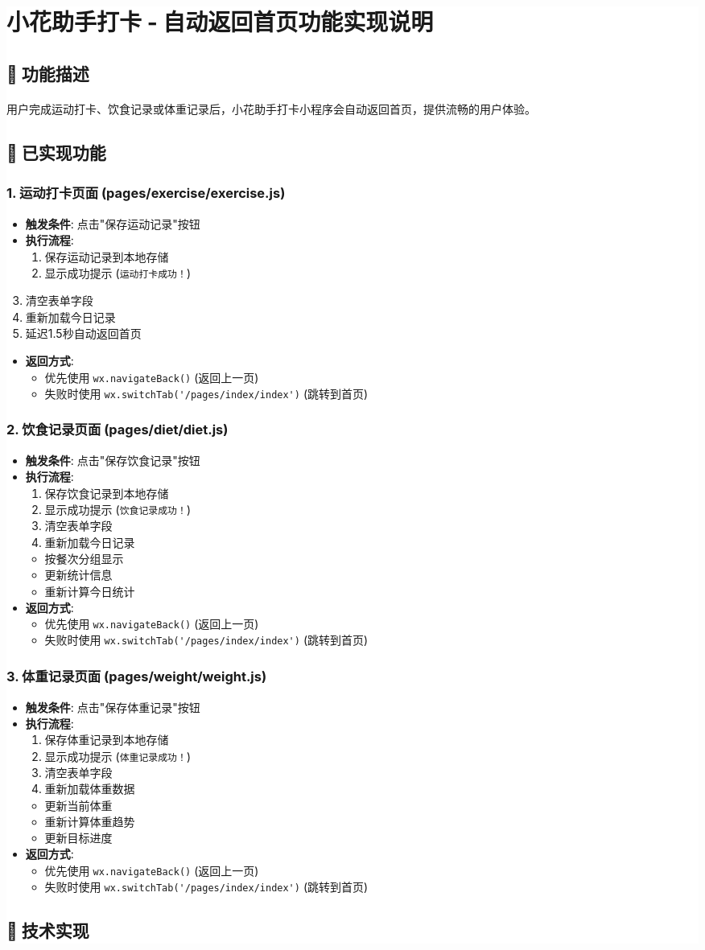 # 小花助手打卡 - 自动返回首页功能实现说明

## 🎯 功能描述
用户完成运动打卡、饮食记录或体重记录后，小花助手打卡小程序会自动返回首页，提供流畅的用户体验。

## 📱 已实现功能

### 1. 运动打卡页面 (pages/exercise/exercise.js)
- **触发条件**: 点击"保存运动记录"按钮
- **执行流程**:
  1. 保存运动记录到本地存储
  2. 显示成功提示 (`运动打卡成功！`)
 3. 清空表单字段
 4. 重新加载今日记录
 5. 延迟1.5秒自动返回首页
- **返回方式**:
  - 优先使用 `wx.navigateBack()` (返回上一页)
  - 失败时使用 `wx.switchTab('/pages/index/index')` (跳转到首页)

### 2. 饮食记录页面 (pages/diet/diet.js)
- **触发条件**: 点击"保存饮食记录"按钮
- **执行流程**:
  1. 保存饮食记录到本地存储
  2. 显示成功提示 (`饮食记录成功！`)
  3. 清空表单字段
  4. 重新加载今日记录
  - 按餐次分组显示
  - 更新统计信息
  - 重新计算今日统计
- **返回方式**:
  - 优先使用 `wx.navigateBack()` (返回上一页)
  - 失败时使用 `wx.switchTab('/pages/index/index')` (跳转到首页)

### 3. 体重记录页面 (pages/weight/weight.js)
- **触发条件**: 点击"保存体重记录"按钮
- **执行流程**:
  1. 保存体重记录到本地存储
  2. 显示成功提示 (`体重记录成功！`)
  3. 清空表单字段
  4. 重新加载体重数据
  - 更新当前体重
  - 重新计算体重趋势
  - 更新目标进度
- **返回方式**:
  - 优先使用 `wx.navigateBack()` (返回上一页)
  - 失败时使用 `wx.switchTab('/pages/index/index')` (跳转到首页)

## 🔧 技术实现
